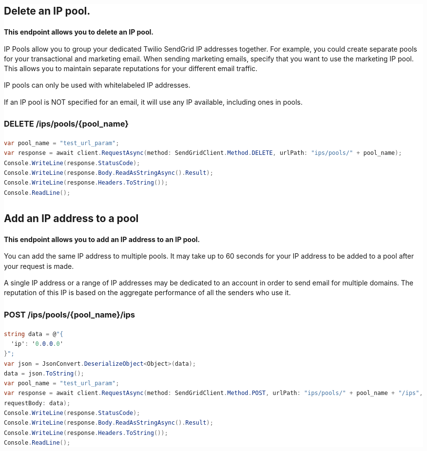 ## Delete an IP pool.

**This endpoint allows you to delete an IP pool.**

IP Pools allow you to group your dedicated Twilio SendGrid IP addresses together. For example, you could create separate pools for your transactional and marketing email. When sending marketing emails, specify that you want to use the marketing IP pool. This allows you to maintain separate reputations for your different email traffic.

IP pools can only be used with whitelabeled IP addresses.

If an IP pool is NOT specified for an email, it will use any IP available, including ones in pools.

### DELETE /ips/pools/{pool_name}


```csharp
var pool_name = "test_url_param";
var response = await client.RequestAsync(method: SendGridClient.Method.DELETE, urlPath: "ips/pools/" + pool_name);
Console.WriteLine(response.StatusCode);
Console.WriteLine(response.Body.ReadAsStringAsync().Result);
Console.WriteLine(response.Headers.ToString());
Console.ReadLine();
```

## Add an IP address to a pool

**This endpoint allows you to add an IP address to an IP pool.**

You can add the same IP address to multiple pools. It may take up to 60 seconds for your IP address to be added to a pool after your request is made.

A single IP address or a range of IP addresses may be dedicated to an account in order to send email for multiple domains. The reputation of this IP is based on the aggregate performance of all the senders who use it.

### POST /ips/pools/{pool_name}/ips


```csharp
string data = @"{
  'ip': '0.0.0.0'
}";
var json = JsonConvert.DeserializeObject<Object>(data);
data = json.ToString();
var pool_name = "test_url_param";
var response = await client.RequestAsync(method: SendGridClient.Method.POST, urlPath: "ips/pools/" + pool_name + "/ips", requestBody: data);
Console.WriteLine(response.StatusCode);
Console.WriteLine(response.Body.ReadAsStringAsync().Result);
Console.WriteLine(response.Headers.ToString());
Console.ReadLine();
```
